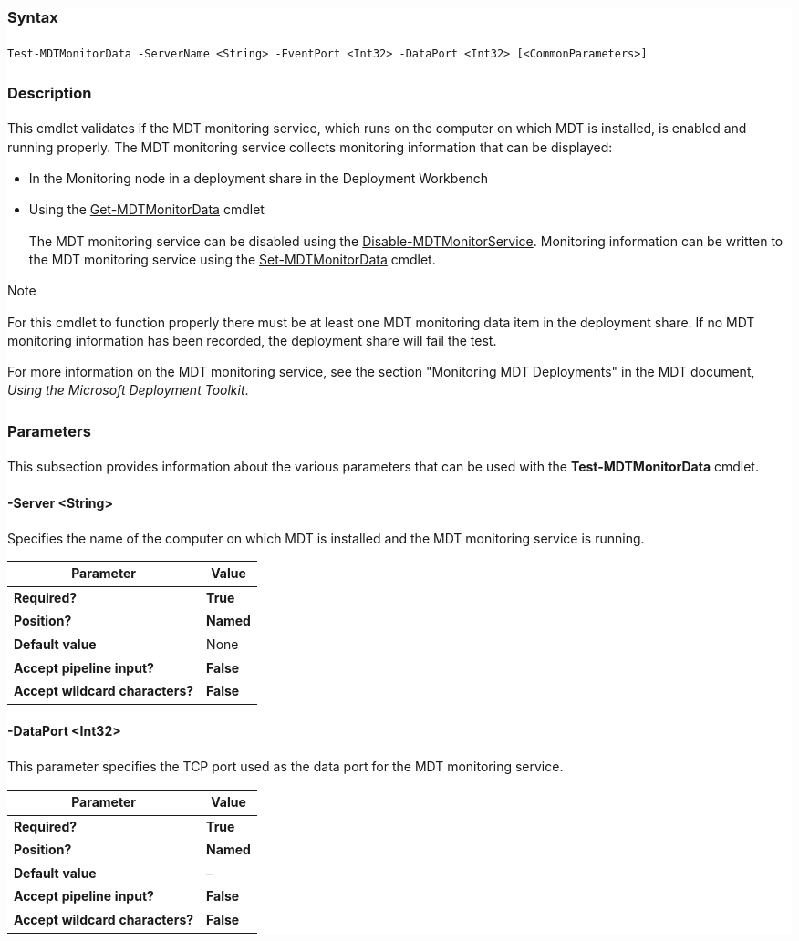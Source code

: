 ### Syntax

```
Test-MDTMonitorData -ServerName <String> -EventPort <Int32> -DataPort <Int32> [<CommonParameters>]
```

### Description
 This cmdlet validates if the MDT monitoring service, which runs on the computer on which MDT is installed, is enabled and running properly. The MDT monitoring service collects monitoring information that can be displayed:

- In the Monitoring node in a deployment share in the Deployment Workbench

- Using the [Get-MDTMonitorData](#Get-MDTMonitorData) cmdlet

  The MDT monitoring service can be disabled using the [Disable-MDTMonitorService](#Disable-MDTMonitorService). Monitoring information can be written to the MDT monitoring service using the [Set-MDTMonitorData](#Set-MDTMonitorData) cmdlet.

> [!NOTE]
>  For this cmdlet to function properly there must be at least one MDT monitoring data item in the deployment share. If no MDT monitoring information has been recorded, the deployment share will fail the test.

 For more information on the MDT monitoring service, see the section "Monitoring MDT Deployments" in the MDT document, *Using the Microsoft Deployment Toolkit*.

### Parameters
 This subsection provides information about the various parameters that can be used with the **Test-MDTMonitorData** cmdlet.

#### -Server <String\>
 Specifies the name of the computer on which MDT is installed and the MDT monitoring service is running.

|**Parameter**|**Value**|
|-|-|
|**Required?**|**True**|
|**Position?**|**Named**|
|**Default value**|None|
|**Accept pipeline input?**|**False**|
|**Accept wildcard characters?**|**False**|

#### -DataPort <Int32\>
 This parameter specifies the TCP port used as the data port for the MDT monitoring service.

|**Parameter**|**Value**|
|-|-|
|**Required?**|**True**|
|**Position?**|**Named**|
|**Default value**|–|
|**Accept pipeline input?**|**False**|
|**Accept wildcard characters?**|**False**|
